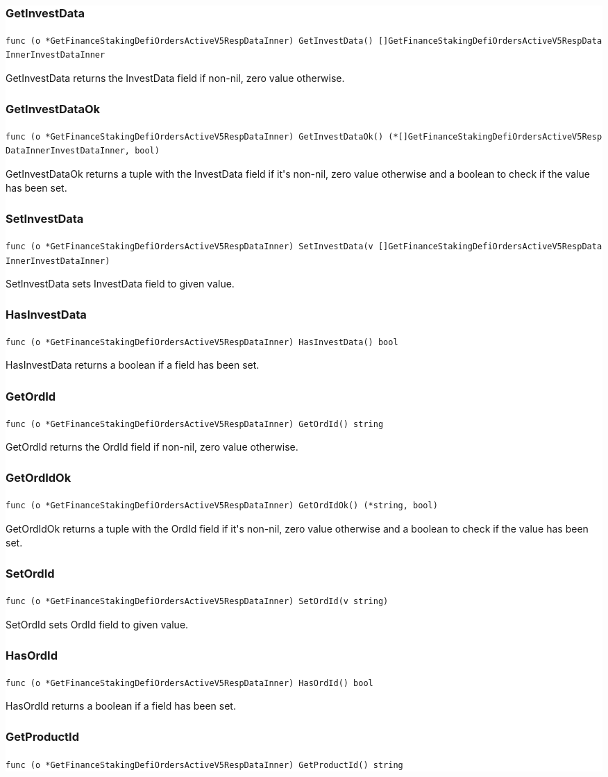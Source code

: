 ### GetInvestData

`func (o *GetFinanceStakingDefiOrdersActiveV5RespDataInner) GetInvestData() []GetFinanceStakingDefiOrdersActiveV5RespDataInnerInvestDataInner`

GetInvestData returns the InvestData field if non-nil, zero value otherwise.

### GetInvestDataOk

`func (o *GetFinanceStakingDefiOrdersActiveV5RespDataInner) GetInvestDataOk() (*[]GetFinanceStakingDefiOrdersActiveV5RespDataInnerInvestDataInner, bool)`

GetInvestDataOk returns a tuple with the InvestData field if it's non-nil, zero value otherwise
and a boolean to check if the value has been set.

### SetInvestData

`func (o *GetFinanceStakingDefiOrdersActiveV5RespDataInner) SetInvestData(v []GetFinanceStakingDefiOrdersActiveV5RespDataInnerInvestDataInner)`

SetInvestData sets InvestData field to given value.

### HasInvestData

`func (o *GetFinanceStakingDefiOrdersActiveV5RespDataInner) HasInvestData() bool`

HasInvestData returns a boolean if a field has been set.

### GetOrdId

`func (o *GetFinanceStakingDefiOrdersActiveV5RespDataInner) GetOrdId() string`

GetOrdId returns the OrdId field if non-nil, zero value otherwise.

### GetOrdIdOk

`func (o *GetFinanceStakingDefiOrdersActiveV5RespDataInner) GetOrdIdOk() (*string, bool)`

GetOrdIdOk returns a tuple with the OrdId field if it's non-nil, zero value otherwise
and a boolean to check if the value has been set.

### SetOrdId

`func (o *GetFinanceStakingDefiOrdersActiveV5RespDataInner) SetOrdId(v string)`

SetOrdId sets OrdId field to given value.

### HasOrdId

`func (o *GetFinanceStakingDefiOrdersActiveV5RespDataInner) HasOrdId() bool`

HasOrdId returns a boolean if a field has been set.

### GetProductId

`func (o *GetFinanceStakingDefiOrdersActiveV5RespDataInner) GetProductId() string`
